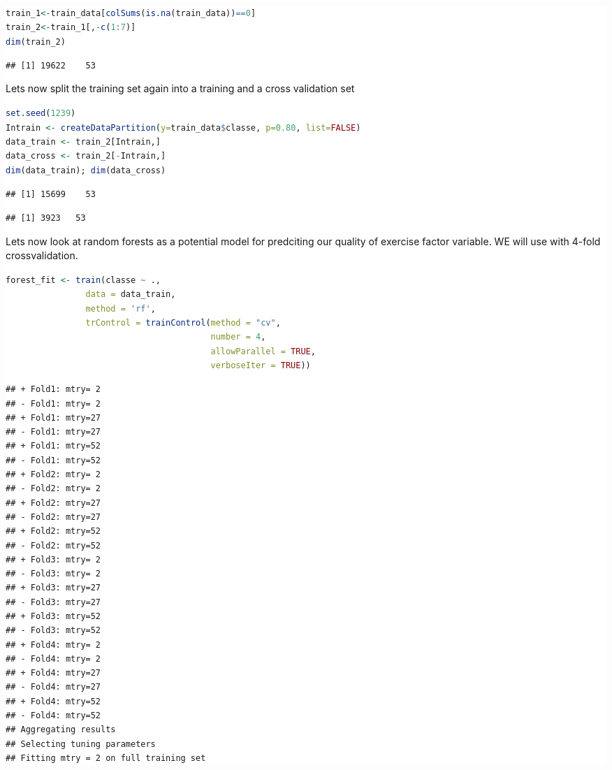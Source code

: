 
```r
train_1<-train_data[colSums(is.na(train_data))==0]
train_2<-train_1[,-c(1:7)]
dim(train_2)
```

```
## [1] 19622    53
```

Lets now split the training set again into a training and a cross validation set

```r
set.seed(1239)
Intrain <- createDataPartition(y=train_data$classe, p=0.80, list=FALSE)
data_train <- train_2[Intrain,]
data_cross <- train_2[-Intrain,]
dim(data_train); dim(data_cross)
```

```
## [1] 15699    53
```

```
## [1] 3923   53
```

Lets now look at random forests as a potential model for predciting our quality of exercise factor variable. WE will use with 4-fold crossvalidation.


```r
forest_fit <- train(classe ~ .,
                data = data_train, 
                method = 'rf', 
                trControl = trainControl(method = "cv", 
                                         number = 4, 
                                         allowParallel = TRUE, 
                                         verboseIter = TRUE))
```

```
## + Fold1: mtry= 2 
## - Fold1: mtry= 2 
## + Fold1: mtry=27 
## - Fold1: mtry=27 
## + Fold1: mtry=52 
## - Fold1: mtry=52 
## + Fold2: mtry= 2 
## - Fold2: mtry= 2 
## + Fold2: mtry=27 
## - Fold2: mtry=27 
## + Fold2: mtry=52 
## - Fold2: mtry=52 
## + Fold3: mtry= 2 
## - Fold3: mtry= 2 
## + Fold3: mtry=27 
## - Fold3: mtry=27 
## + Fold3: mtry=52 
## - Fold3: mtry=52 
## + Fold4: mtry= 2 
## - Fold4: mtry= 2 
## + Fold4: mtry=27 
## - Fold4: mtry=27 
## + Fold4: mtry=52 
## - Fold4: mtry=52 
## Aggregating results
## Selecting tuning parameters
## Fitting mtry = 2 on full training set
```